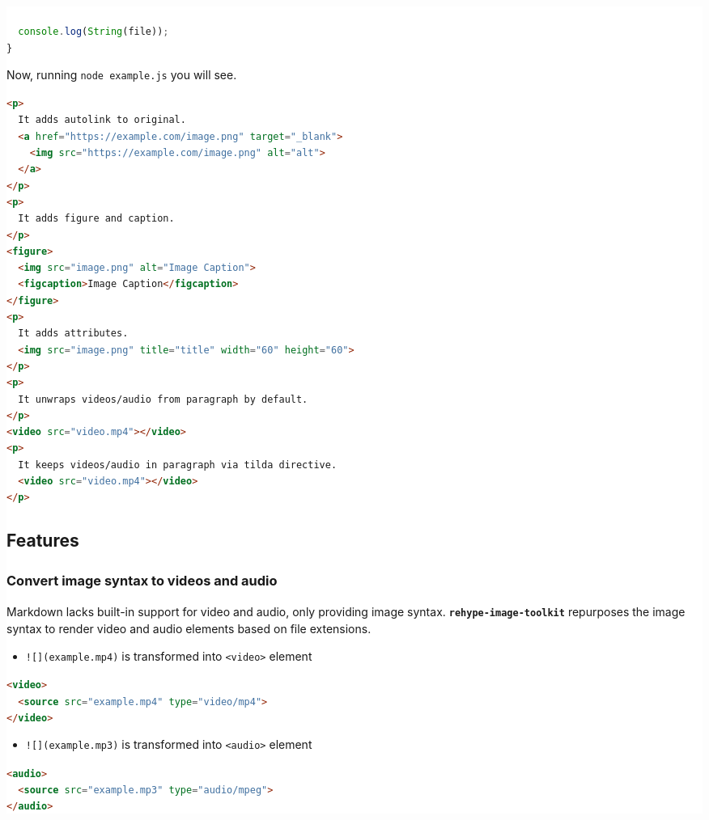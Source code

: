 ```javascript

  console.log(String(file));
}
```

Now, running `node example.js` you will see.

```html
<p>
  It adds autolink to original.
  <a href="https://example.com/image.png" target="_blank">
    <img src="https://example.com/image.png" alt="alt">
  </a>
</p>
<p>
  It adds figure and caption.
</p>
<figure>
  <img src="image.png" alt="Image Caption">
  <figcaption>Image Caption</figcaption>
</figure>
<p>
  It adds attributes.
  <img src="image.png" title="title" width="60" height="60">
</p>
<p>
  It unwraps videos/audio from paragraph by default.
</p>
<video src="video.mp4"></video>
<p>
  It keeps videos/audio in paragraph via tilda directive.
  <video src="video.mp4"></video>
</p>
```

## Features

### Convert image syntax to videos and audio

Markdown lacks built-in support for video and audio, only providing image syntax. **`rehype-image-toolkit`** repurposes the image syntax to render video and audio elements based on file extensions.

+ `![](example.mp4)` is transformed into `<video>` element

```html
<video>
  <source src="example.mp4" type="video/mp4">
</video>
```

+ `![](example.mp3)` is transformed into `<audio>` element

```html
<audio>
  <source src="example.mp3" type="audio/mpeg">
</audio>
```
